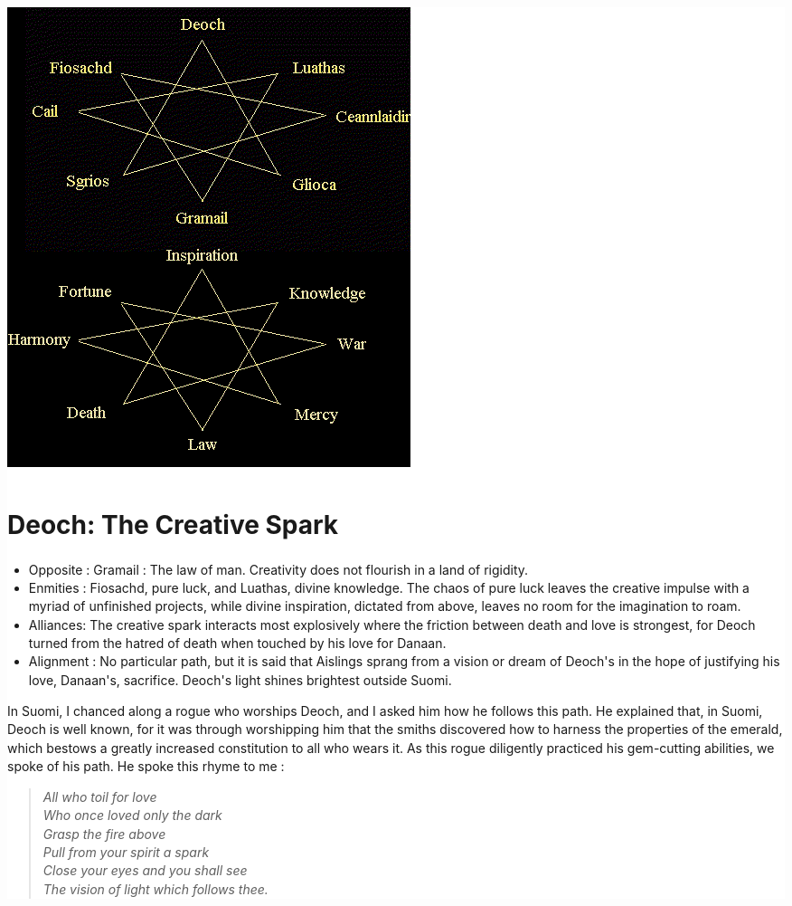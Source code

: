 ![Octagram diagram](images/Chloe-Theology.png)

# Deoch: The Creative Spark

* Opposite : Gramail : The law of man. Creativity does not flourish in a land
  of rigidity.
* Enmities : Fiosachd, pure luck, and Luathas, divine knowledge. The chaos of
  pure luck leaves the creative impulse with a myriad of unfinished projects,
  while divine inspiration, dictated from above, leaves no room for the
  imagination to roam.
* Alliances: The creative spark interacts most explosively where the friction
  between death and love is strongest, for Deoch turned from the hatred of
  death when touched by his love for Danaan.
* Alignment : No particular path, but it is said that Aislings sprang from a
  vision or dream of Deoch's in the hope of justifying his love, Danaan's,
  sacrifice. Deoch's light shines brightest outside Suomi.

In Suomi, I chanced along a rogue who worships Deoch, and I asked him how he
follows this path. He explained that, in Suomi, Deoch is well known, for it was
through worshipping him that the smiths discovered how to harness the
properties of the emerald, which bestows a greatly increased constitution to
all who wears it. As this rogue diligently practiced his gem-cutting abilities,
we spoke of his path. He spoke this rhyme to me :

> _All who toil for love  
> Who once loved only the dark  
> Grasp the fire above  
> Pull from your spirit a spark  
> Close your eyes and you shall see  
> The vision of light which follows thee._  

